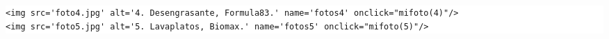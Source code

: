 	<img src='foto4.jpg' alt='4. Desengrasante, Formula83.' name='fotos4' onclick="mifoto(4)"/>
	<img src='foto5.jpg' alt='5. Lavaplatos, Biomax.' name='fotos5' onclick="mifoto(5)"/>